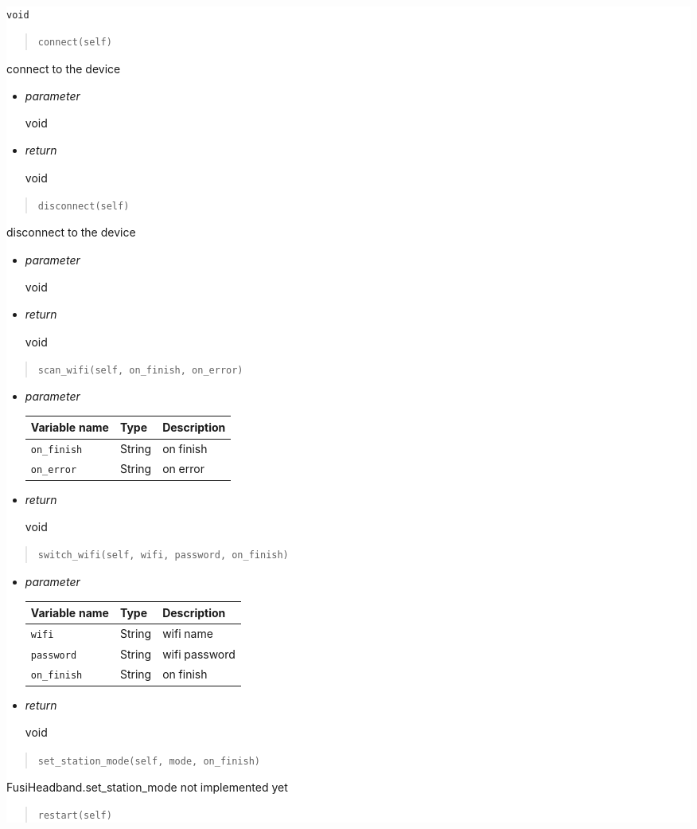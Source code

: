     void

>`connect(self)`

connect to the device

* *parameter*

    void 

* *return*

    void

>`disconnect(self)`

disconnect to the device

* *parameter*

    void 

* *return*

    void

>`scan_wifi(self, on_finish, on_error)`

* *parameter*

  | Variable name         | Type                                                        | Description                       |
  | ----------- | ------------------------------------------------------------ | ------------------------------ |
  | `on_finish`      | String       | on finish|
  | `on_error` | String       | on error|

* *return*

    void

>`switch_wifi(self, wifi, password, on_finish)`

* *parameter*

  | Variable name         | Type                                                        | Description                       |
  | ----------- | ------------------------------------------------------------ | ------------------------------ |
  | `wifi`      | String       | wifi name|
  | `password` | String       | wifi password|
  | `on_finish` | String       | on finish |
  

* *return*

    void

>`set_station_mode(self, mode, on_finish)`

FusiHeadband.set_station_mode not implemented yet

>`restart(self)`
